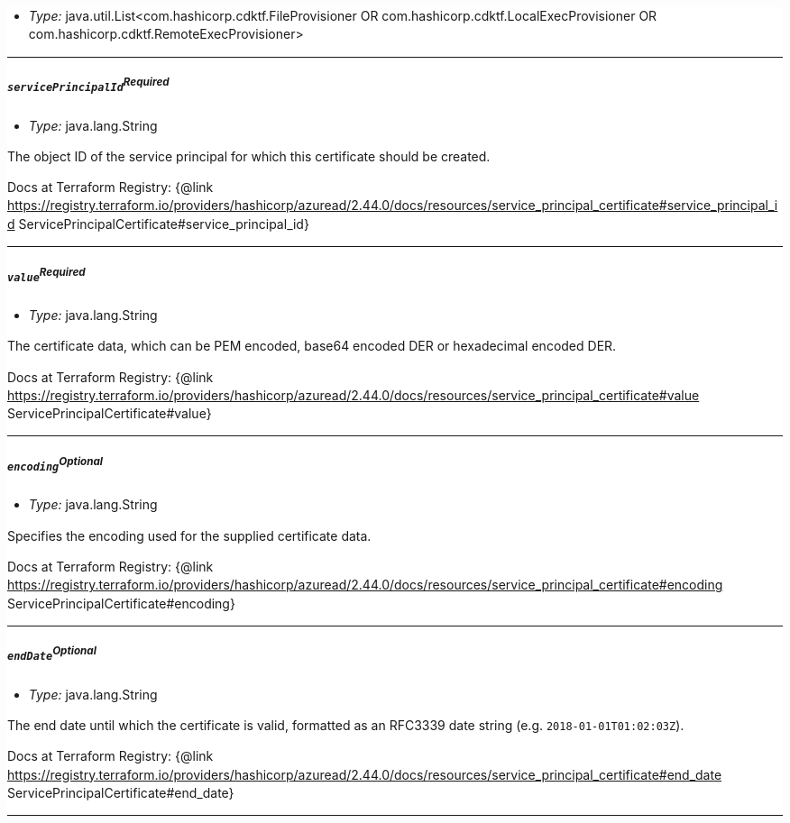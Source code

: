 - *Type:* java.util.List<com.hashicorp.cdktf.FileProvisioner OR com.hashicorp.cdktf.LocalExecProvisioner OR com.hashicorp.cdktf.RemoteExecProvisioner>

---

##### `servicePrincipalId`<sup>Required</sup> <a name="servicePrincipalId" id="@cdktf/provider-azuread.servicePrincipalCertificate.ServicePrincipalCertificate.Initializer.parameter.servicePrincipalId"></a>

- *Type:* java.lang.String

The object ID of the service principal for which this certificate should be created.

Docs at Terraform Registry: {@link https://registry.terraform.io/providers/hashicorp/azuread/2.44.0/docs/resources/service_principal_certificate#service_principal_id ServicePrincipalCertificate#service_principal_id}

---

##### `value`<sup>Required</sup> <a name="value" id="@cdktf/provider-azuread.servicePrincipalCertificate.ServicePrincipalCertificate.Initializer.parameter.value"></a>

- *Type:* java.lang.String

The certificate data, which can be PEM encoded, base64 encoded DER or hexadecimal encoded DER.

Docs at Terraform Registry: {@link https://registry.terraform.io/providers/hashicorp/azuread/2.44.0/docs/resources/service_principal_certificate#value ServicePrincipalCertificate#value}

---

##### `encoding`<sup>Optional</sup> <a name="encoding" id="@cdktf/provider-azuread.servicePrincipalCertificate.ServicePrincipalCertificate.Initializer.parameter.encoding"></a>

- *Type:* java.lang.String

Specifies the encoding used for the supplied certificate data.

Docs at Terraform Registry: {@link https://registry.terraform.io/providers/hashicorp/azuread/2.44.0/docs/resources/service_principal_certificate#encoding ServicePrincipalCertificate#encoding}

---

##### `endDate`<sup>Optional</sup> <a name="endDate" id="@cdktf/provider-azuread.servicePrincipalCertificate.ServicePrincipalCertificate.Initializer.parameter.endDate"></a>

- *Type:* java.lang.String

The end date until which the certificate is valid, formatted as an RFC3339 date string (e.g. `2018-01-01T01:02:03Z`).

Docs at Terraform Registry: {@link https://registry.terraform.io/providers/hashicorp/azuread/2.44.0/docs/resources/service_principal_certificate#end_date ServicePrincipalCertificate#end_date}

---
